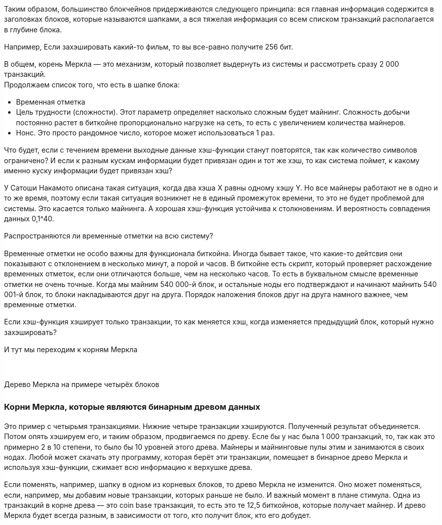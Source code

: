 Таким образом, большинство блокчейнов придерживаются следующего принципа: вся главная информация содержится в заголовках блоков, которые называются шапками, а вся тяжелая информация со всем списком транзакций располагается в глубине блока.

Например, Если захэшировать какий-то фильм, то вы все-равно получите 256 бит.

В общем, корень Меркла — это механизм, который позволяет выдернуть из системы и рассмотреть сразу 2 000 транзакций.\
Продолжаем список того, что есть в шапке блока:

* Временная отметка
* Цель трудности (сложности). Этот параметр определяет насколько сложным будет майнинг. Сложность добычи постоянно растет в биткойне пропорционально нагрузке на сеть, то есть с увеличением количества майнеров.
* Нонс. Это просто рандомное число, которое может использоваться 1 раз.

Что будет, если с течением времени выходные данные хэш-функции станут повторятся, так как количество символов ограничено? И если к разным кускам информации будет привязан один и тот же хэш, то как система поймет, к какому именно куску информации будет привязан хэш?

У Сатоши Накамото описана такая ситуация, когда два хэша Х равны одному хэшу Y. Но все майнеры работают не в одно и то же время, поэтому если такая ситуация возникнет не в единый промежуток времени, то это не будет проблемой для системы. Это касается только майнинга. А хорошая хэш-функция устойчива к столкновениям. И вероятность совпадения данных 0,1^40.

Распространяются ли временные отметки на всю систему?

Временные отметки не особо важны для функционала биткойна. Иногда бывает такое, что какие-то дейтсвия они показывают с отклонением в несколько минут, а порой и часов. В биткойне есть скрипт, который проверяет расхождение временных отметок, если они отличаются больше, чем на несколько часов. То есть в буквальном смысле временные отметки не очень точные. Когда мы майним 540 000-й блок, и остальные ноды его подтверждают и начинают майнить 540 001-й блок, то блоки накладываются друг на друга. Порядок наложения блоков друг на друга намного важнее, чем временные отметки.

Если хэш-функция хэширует только транзакции, то как меняется хэш, когда изменяется предыдущий блок, который нужно захэшировать?

И тут мы переходим к корням Меркла

<figure><img src="https://leonardo.osnova.io/4dc56a13-8445-5759-9aff-cead0b411370/-/preview/1900/-/format/webp/" alt=""><figcaption></figcaption></figure>

Дерево Меркла на примере четырёх блоков

### Корни Меркла, которые являются бинарным древом данных

Это пример с четырьмя транзакциями. Нижние четыре транзакции хэшируются. Полученный результат объединяется. Потом опять хэшируем его, и таким образом, продвигаемся по древу. Есле бы у нас была 1 000 транзакций, то, так как это примерно 2 в 10 степени, то было бы 10 уровней этого древа. Майнеры и майнинговые пулы этим и занимаются в своих нодах. Любой может скачать эту программу, которая берёт эти транзакции, помещает в бинарное древо Меркла и используя хэш-функции, сжимает всю информацию к верхушке древа.

Если поменять, например, шапку в одном из корневых блоков, то древо Меркла не изменится. Оно может поменяться, если, например, мы добавим новые транзакции, которых раньше не было. И важный момент в плане стимула. Одна из транзакций в корне древа — это coin base транзакция, то есть это те 12,5 биткойнов, которые получает майнер. И древо Меркла будет всегда разным, в зависимости от того, кто получит блок, кто его добудет.
